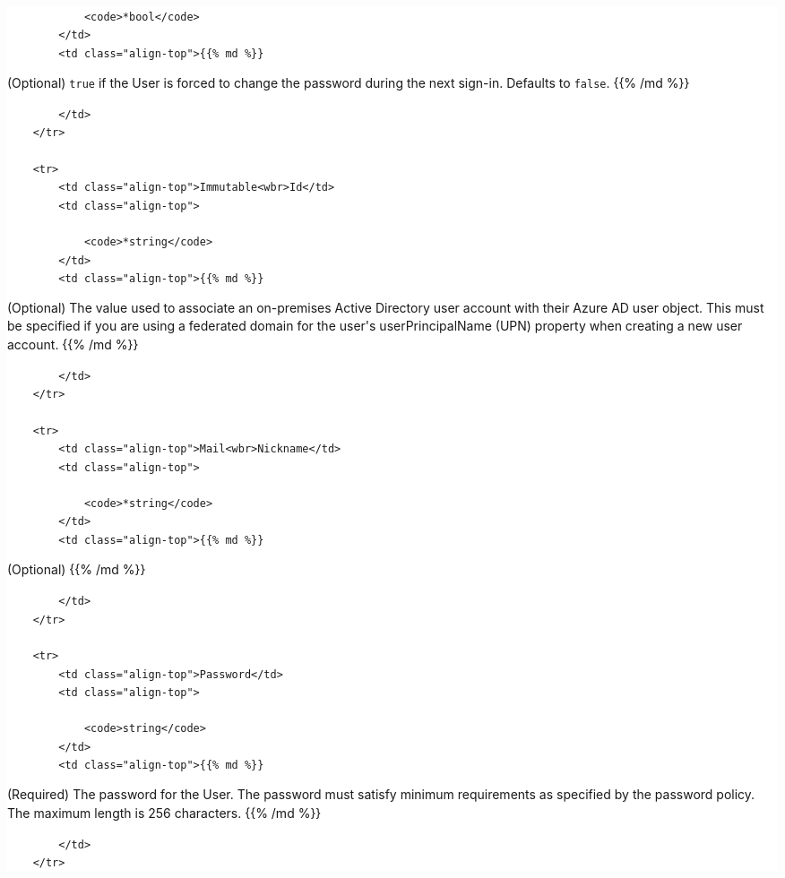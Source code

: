                 <code>*bool</code>
            </td>
            <td class="align-top">{{% md %}} 
 (Optional)
`true` if the User is forced to change the password during the next sign-in. Defaults to `false`.
 {{% /md %}}

            
            </td>
        </tr>
    
        <tr>
            <td class="align-top">Immutable<wbr>Id</td>
            <td class="align-top">
                
                <code>*string</code>
            </td>
            <td class="align-top">{{% md %}} 
 (Optional)
The value used to associate an on-premises Active Directory user account with their Azure AD user object. This must be specified if you are using a federated domain for the user&#39;s userPrincipalName (UPN) property when creating a new user account. 
 {{% /md %}}

            
            </td>
        </tr>
    
        <tr>
            <td class="align-top">Mail<wbr>Nickname</td>
            <td class="align-top">
                
                <code>*string</code>
            </td>
            <td class="align-top">{{% md %}} 
 (Optional)
 {{% /md %}}

            
            </td>
        </tr>
    
        <tr>
            <td class="align-top">Password</td>
            <td class="align-top">
                
                <code>string</code>
            </td>
            <td class="align-top">{{% md %}} 
 (Required)
The password for the User. The password must satisfy minimum requirements as specified by the password policy. The maximum length is 256 characters.
 {{% /md %}}

            
            </td>
        </tr>
    